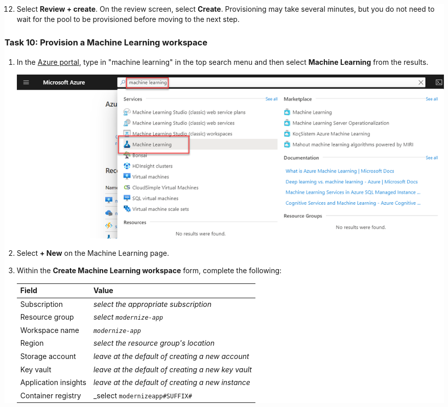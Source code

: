
12. Select **Review + create**. On the review screen, select **Create**.  Provisioning may take several minutes, but you do not need to wait for the pool to be provisioned before moving to the next step.

### Task 10: Provision a Machine Learning workspace

1. In the [Azure portal](https://portal.azure.com), type in "machine learning" in the top search menu and then select **Machine Learning** from the results.

    ![In the Services search result list, Machine Learning is selected.](media/azure-create-ml-search.png 'Machine Learning')

2. Select **+ New** on the Machine Learning page.

3. Within the **Create Machine Learning workspace** form, complete the following:

   | Field                          | Value                                            |
   | ------------------------------ | ------------------------------------------       |
   | Subscription                   | _select the appropriate subscription_            |
   | Resource group                 | _select `modernize-app`_                         |
   | Workspace name                 | _`modernize-app`_                                |
   | Region                         | _select the resource group's location_           |
   | Storage account                | _leave at the default of creating a new account_ |
   | Key vault                      | _leave at the default of creating a new key vault_ |
   | Application insights           | _leave at the default of creating a new instance_ |
   | Container registry             | _select `modernizeapp#SUFFIX#`                   |
